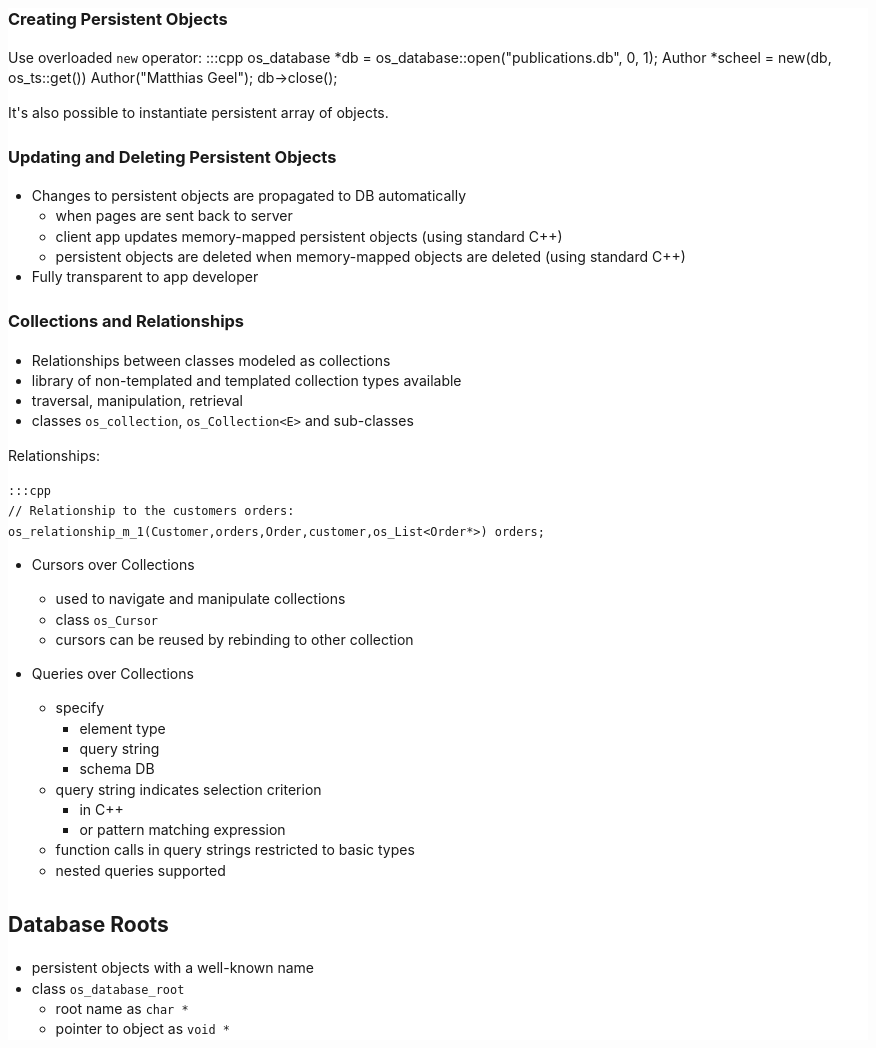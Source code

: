### Creating Persistent Objects

Use overloaded `new` operator:
    :::cpp
    os_database *db = os_database::open("publications.db", 0, 1);
    Author *scheel = new(db, os_ts<Author>::get()) Author("Matthias Geel");
    db->close();

It's also possible to instantiate persistent array of objects.

### Updating and Deleting Persistent Objects

- Changes to persistent objects are propagated to DB automatically
    - when pages are sent back to server
    - client app updates memory-mapped persistent objects (using standard C++)
    - persistent objects are deleted when memory-mapped objects are deleted (using standard C++)
- Fully transparent to app developer

### Collections and Relationships

- Relationships between classes modeled as collections
- library of non-templated and templated collection types available
- traversal, manipulation, retrieval
- classes `os_collection`, `os_Collection<E>` and sub-classes

Relationships:

    :::cpp
    // Relationship to the customers orders:
    os_relationship_m_1(Customer,orders,Order,customer,os_List<Order*>) orders;


- Cursors over Collections
    - used to navigate and manipulate collections
    - class `os_Cursor`
    - cursors can be reused by rebinding to other collection

- Queries over Collections
    - specify
        - element type
        - query string
        - schema DB
    - query string indicates selection criterion
        - in C++
        - or pattern matching expression
    - function calls in query strings restricted to basic types
    - nested queries supported

## Database Roots

- persistent objects with a well-known name
- class `os_database_root`
    - root name as `char *`
    - pointer to object as `void *`
